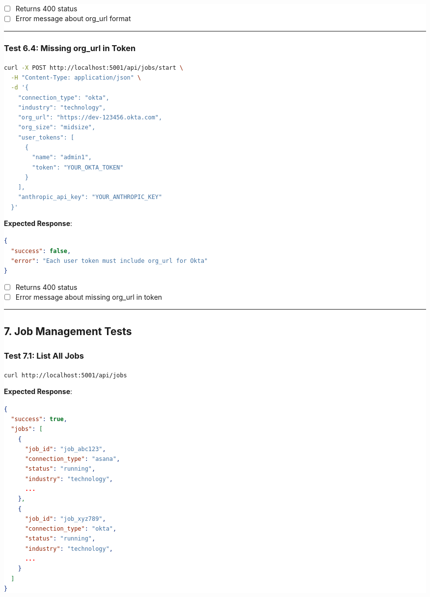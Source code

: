 - [ ] Returns 400 status
- [ ] Error message about org_url format

---

### Test 6.4: Missing org_url in Token
```bash
curl -X POST http://localhost:5001/api/jobs/start \
  -H "Content-Type: application/json" \
  -d '{
    "connection_type": "okta",
    "industry": "technology",
    "org_url": "https://dev-123456.okta.com",
    "org_size": "midsize",
    "user_tokens": [
      {
        "name": "admin1",
        "token": "YOUR_OKTA_TOKEN"
      }
    ],
    "anthropic_api_key": "YOUR_ANTHROPIC_KEY"
  }'
```

**Expected Response**:
```json
{
  "success": false,
  "error": "Each user token must include org_url for Okta"
}
```

- [ ] Returns 400 status
- [ ] Error message about missing org_url in token

---

## 7. Job Management Tests

### Test 7.1: List All Jobs
```bash
curl http://localhost:5001/api/jobs
```

**Expected Response**:
```json
{
  "success": true,
  "jobs": [
    {
      "job_id": "job_abc123",
      "connection_type": "asana",
      "status": "running",
      "industry": "technology",
      ...
    },
    {
      "job_id": "job_xyz789",
      "connection_type": "okta",
      "status": "running",
      "industry": "technology",
      ...
    }
  ]
}
```